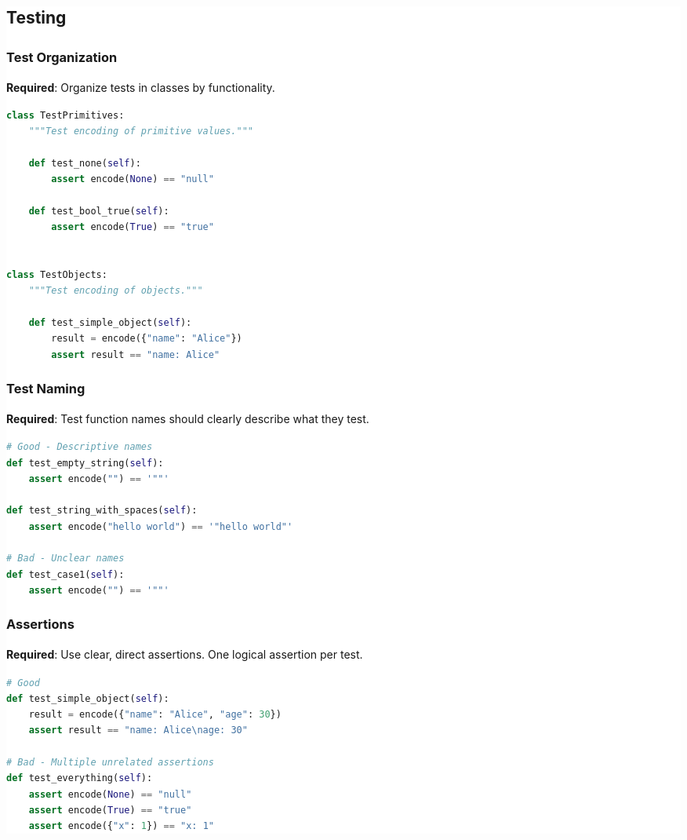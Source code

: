 
## Testing

### Test Organization

**Required**: Organize tests in classes by functionality.

```python
class TestPrimitives:
    """Test encoding of primitive values."""

    def test_none(self):
        assert encode(None) == "null"

    def test_bool_true(self):
        assert encode(True) == "true"


class TestObjects:
    """Test encoding of objects."""

    def test_simple_object(self):
        result = encode({"name": "Alice"})
        assert result == "name: Alice"
```

### Test Naming

**Required**: Test function names should clearly describe what they test.

```python
# Good - Descriptive names
def test_empty_string(self):
    assert encode("") == '""'

def test_string_with_spaces(self):
    assert encode("hello world") == '"hello world"'

# Bad - Unclear names
def test_case1(self):
    assert encode("") == '""'
```

### Assertions

**Required**: Use clear, direct assertions. One logical assertion per test.

```python
# Good
def test_simple_object(self):
    result = encode({"name": "Alice", "age": 30})
    assert result == "name: Alice\nage: 30"

# Bad - Multiple unrelated assertions
def test_everything(self):
    assert encode(None) == "null"
    assert encode(True) == "true"
    assert encode({"x": 1}) == "x: 1"
```
